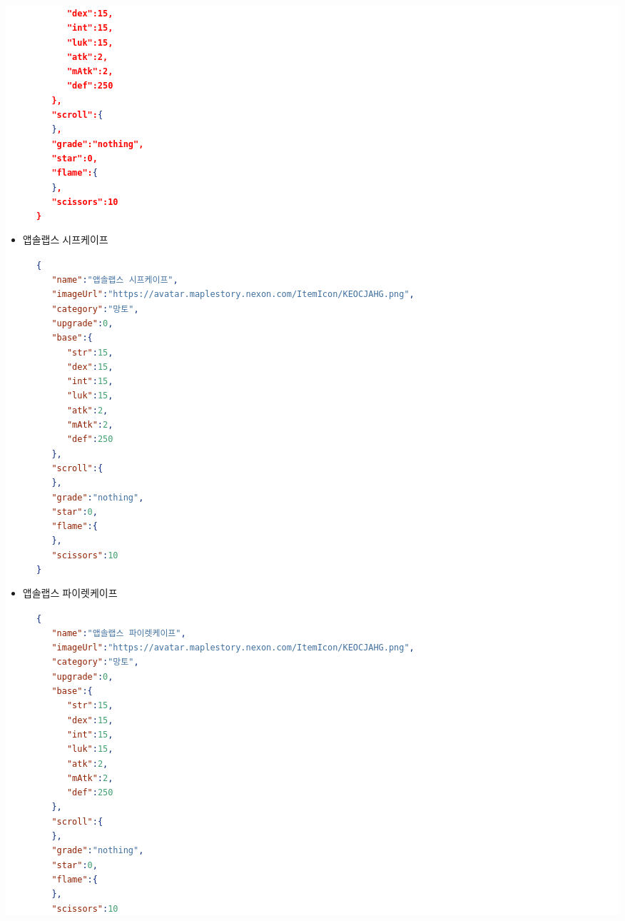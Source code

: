 ```json
            "dex":15,
            "int":15,
            "luk":15,
            "atk":2,
            "mAtk":2,
            "def":250
         },
         "scroll":{
         },
         "grade":"nothing",
         "star":0,
         "flame":{
         },
         "scissors":10
      }
```
* 앱솔랩스 시프케이프
```json
      {
         "name":"앱솔랩스 시프케이프",
         "imageUrl":"https://avatar.maplestory.nexon.com/ItemIcon/KEOCJAHG.png",
         "category":"망토",
         "upgrade":0,
         "base":{
            "str":15,
            "dex":15,
            "int":15,
            "luk":15,
            "atk":2,
            "mAtk":2,
            "def":250
         },
         "scroll":{
         },
         "grade":"nothing",
         "star":0,
         "flame":{
         },
         "scissors":10
      }
```
* 앱솔랩스 파이렛케이프
```json
      {
         "name":"앱솔랩스 파이렛케이프",
         "imageUrl":"https://avatar.maplestory.nexon.com/ItemIcon/KEOCJAHG.png",
         "category":"망토",
         "upgrade":0,
         "base":{
            "str":15,
            "dex":15,
            "int":15,
            "luk":15,
            "atk":2,
            "mAtk":2,
            "def":250
         },
         "scroll":{
         },
         "grade":"nothing",
         "star":0,
         "flame":{
         },
         "scissors":10
```